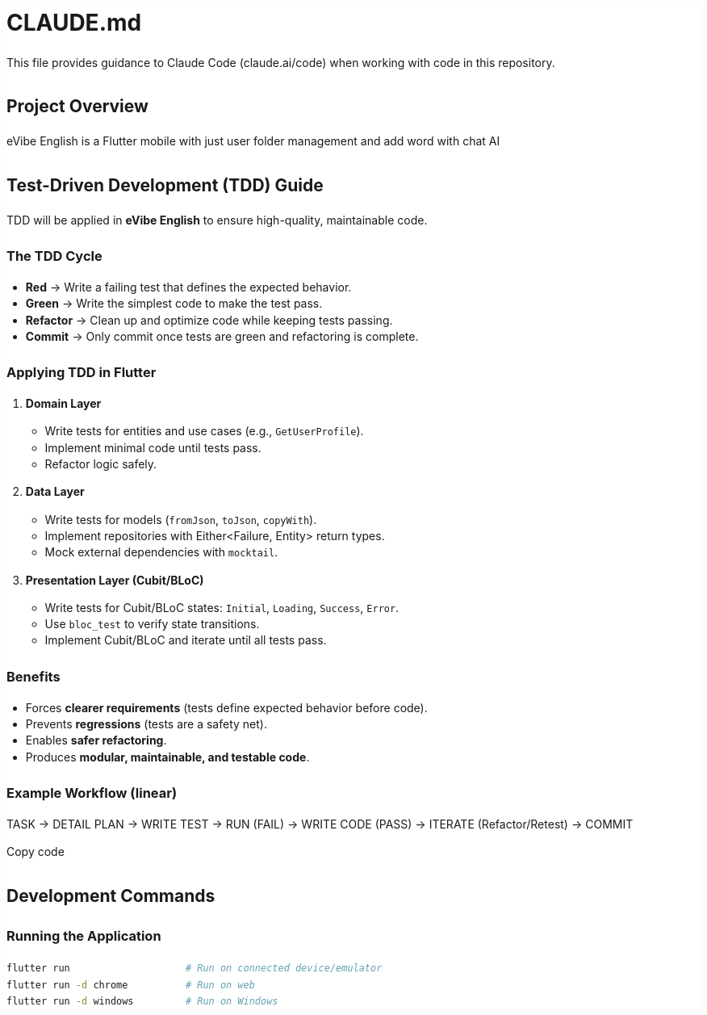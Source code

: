 # CLAUDE.md

This file provides guidance to Claude Code (claude.ai/code) when working with code in this repository.

## Project Overview

eVibe English is a Flutter mobile with just user folder management and add word with chat AI

## **Test-Driven Development (TDD) Guide**

TDD will be applied in **eVibe English** to ensure high-quality, maintainable code.

### The TDD Cycle
- **Red** → Write a failing test that defines the expected behavior.  
- **Green** → Write the simplest code to make the test pass.  
- **Refactor** → Clean up and optimize code while keeping tests passing.  
- **Commit** → Only commit once tests are green and refactoring is complete.

### Applying TDD in Flutter
1. **Domain Layer**  
   - Write tests for entities and use cases (e.g., `GetUserProfile`).  
   - Implement minimal code until tests pass.  
   - Refactor logic safely.

2. **Data Layer**  
   - Write tests for models (`fromJson`, `toJson`, `copyWith`).  
   - Implement repositories with Either<Failure, Entity> return types.  
   - Mock external dependencies with `mocktail`.

3. **Presentation Layer (Cubit/BLoC)**  
   - Write tests for Cubit/BLoC states: `Initial`, `Loading`, `Success`, `Error`.  
   - Use `bloc_test` to verify state transitions.  
   - Implement Cubit/BLoC and iterate until all tests pass.

### Benefits
- Forces **clearer requirements** (tests define expected behavior before code).  
- Prevents **regressions** (tests are a safety net).  
- Enables **safer refactoring**.  
- Produces **modular, maintainable, and testable code**.  

### Example Workflow (linear)
TASK → DETAIL PLAN → WRITE TEST → RUN (FAIL) → WRITE CODE (PASS) → ITERATE (Refactor/Retest) → COMMIT

Copy code

## Development Commands

### Running the Application
```bash
flutter run                    # Run on connected device/emulator
flutter run -d chrome          # Run on web
flutter run -d windows         # Run on Windows
```
